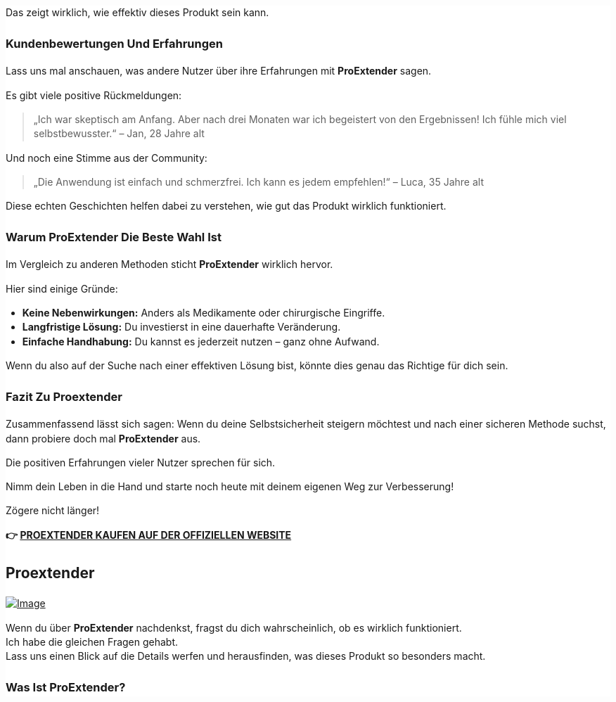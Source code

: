 Das zeigt wirklich, wie effektiv dieses Produkt sein kann.

### Kundenbewertungen Und Erfahrungen

Lass uns mal anschauen, was andere Nutzer über ihre Erfahrungen mit **ProExtender** sagen. 

Es gibt viele positive Rückmeldungen:

> „Ich war skeptisch am Anfang. Aber nach drei Monaten war ich begeistert von den Ergebnissen! Ich fühle mich viel selbstbewusster.“ 
– Jan, 28 Jahre alt

Und noch eine Stimme aus der Community:

> „Die Anwendung ist einfach und schmerzfrei. Ich kann es jedem empfehlen!“ 
– Luca, 35 Jahre alt

Diese echten Geschichten helfen dabei zu verstehen, wie gut das Produkt wirklich funktioniert.

### Warum ProExtender Die Beste Wahl Ist

Im Vergleich zu anderen Methoden sticht **ProExtender** wirklich hervor. 

Hier sind einige Gründe:

- **Keine Nebenwirkungen:** Anders als Medikamente oder chirurgische Eingriffe.
- **Langfristige Lösung:** Du investierst in eine dauerhafte Veränderung.
- **Einfache Handhabung:** Du kannst es jederzeit nutzen – ganz ohne Aufwand.

Wenn du also auf der Suche nach einer effektiven Lösung bist, könnte dies genau das Richtige für dich sein.

### Fazit Zu Proextender

Zusammenfassend lässt sich sagen: Wenn du deine Selbstsicherheit steigern möchtest und nach einer sicheren Methode suchst, dann probiere doch mal **ProExtender** aus. 

Die positiven Erfahrungen vieler Nutzer sprechen für sich. 

Nimm dein Leben in die Hand und starte noch heute mit deinem eigenen Weg zur Verbesserung!

Zögere nicht länger!



**👉 [PROEXTENDER KAUFEN AUF DER OFFIZIELLEN WEBSITE](https://gchaffi.com/0HNKpzJa)**

## Proextender

[![Image](https://www2.sellhealth.com/26/proextender_4_2.jpg)](https://gchaffi.com/0HNKpzJa)

Wenn du über **ProExtender** nachdenkst, fragst du dich wahrscheinlich, ob es wirklich funktioniert.  
Ich habe die gleichen Fragen gehabt.  
Lass uns einen Blick auf die Details werfen und herausfinden, was dieses Produkt so besonders macht.

### Was Ist ProExtender?
